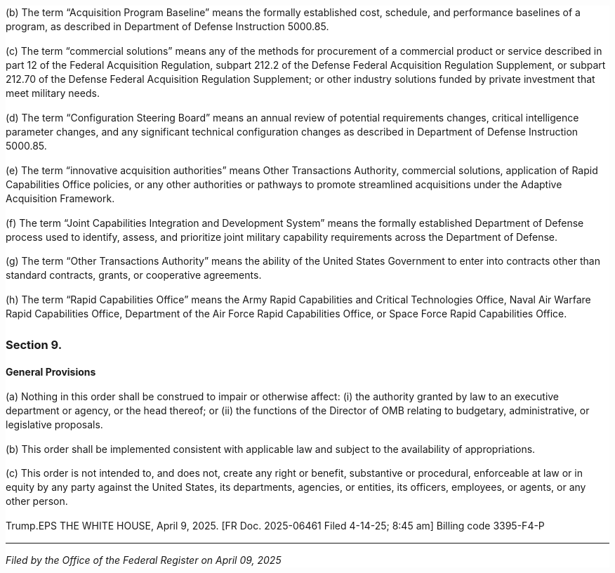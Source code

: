 (b) The term “Acquisition Program Baseline” means the formally established cost, schedule, and performance baselines of a program, as described in Department of Defense Instruction 5000.85.

(c) The term “commercial solutions” means any of the methods for procurement of a commercial product or service described in part 12 of the Federal Acquisition Regulation, subpart 212.2 of the Defense Federal Acquisition Regulation Supplement, or subpart 212.70 of the Defense Federal Acquisition Regulation Supplement; or other industry solutions funded by private investment that meet military needs. 

(d) The term “Configuration Steering Board” means an annual review of potential requirements changes, critical intelligence parameter changes, and any significant technical configuration changes as described in Department of Defense Instruction 5000.85.

(e) The term “innovative acquisition authorities” means Other Transactions Authority, commercial solutions, application of Rapid Capabilities Office policies, or any other authorities or pathways to promote streamlined acquisitions under the Adaptive Acquisition Framework. 

(f) The term “Joint Capabilities Integration and Development System” means the formally established Department of Defense process used to identify, assess, and prioritize joint military capability requirements across the Department of Defense.

(g) The term “Other Transactions Authority” means the ability of the United States Government to enter into contracts other than standard contracts, grants, or cooperative agreements.

(h) The term “Rapid Capabilities Office” means the Army Rapid Capabilities and Critical Technologies Office, Naval Air Warfare Rapid Capabilities Office, Department of the Air Force Rapid Capabilities Office, or Space Force Rapid Capabilities Office. 
### Section 9.

**General Provisions**

(a) Nothing in this order shall be construed to impair or otherwise affect:
    (i) the authority granted by law to an executive department or agency, or the head thereof; or
    (ii) the functions of the Director of OMB relating to budgetary, administrative, or legislative proposals.

(b) This order shall be implemented consistent with applicable law and subject to the availability of appropriations.

(c) This order is not intended to, and does not, create any right or benefit, substantive or procedural, enforceable at law or in equity by any party against the United States, its departments, agencies, or entities, its officers, employees, or agents, or any other person.

Trump.EPS
THE WHITE HOUSE,
April 9, 2025.
[FR Doc. 2025-06461 
Filed 4-14-25; 8:45 am] 
Billing code 3395-F4-P

---

*Filed by the Office of the Federal Register on April 09, 2025*
